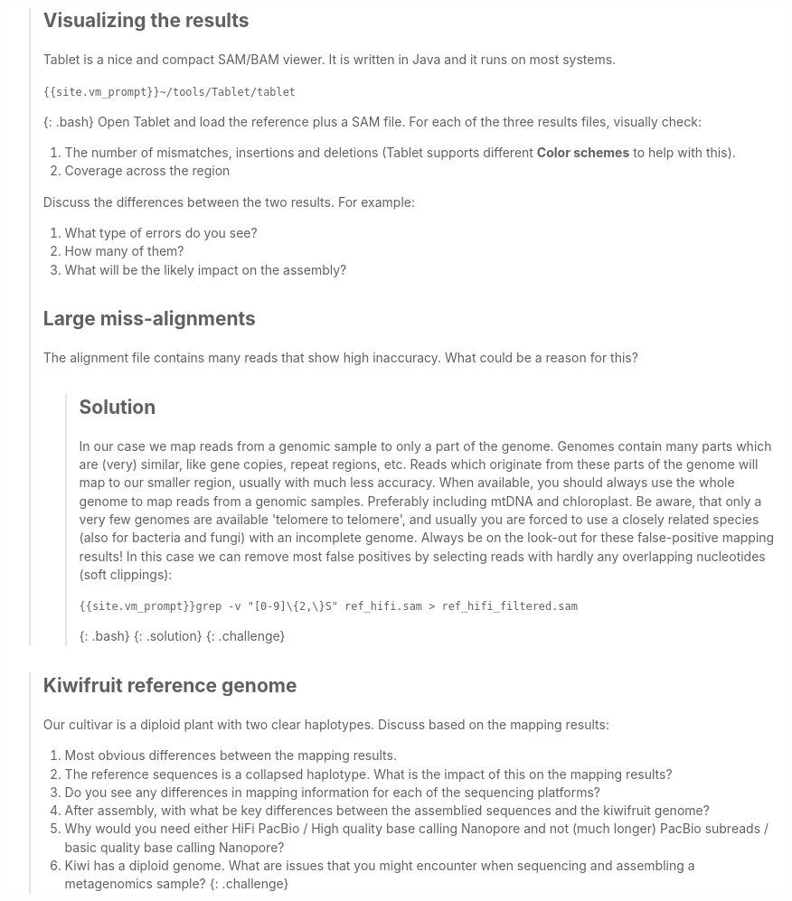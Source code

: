> ## Visualizing the results
> Tablet is a nice and compact SAM/BAM viewer. It is written in Java and it runs on most systems.
> ~~~
> {{site.vm_prompt}}~/tools/Tablet/tablet
> ~~~
> {: .bash}
> Open Tablet and load the reference plus a SAM file. For each of the three results files, visually check:
> 
> 1. The number of mismatches, insertions and deletions (Tablet supports different **Color schemes** to help with this).
> 2. Coverage across the region
> 
> Discuss the differences between the two results. For example:
> 
> 1. What type of errors do you see? 
> 2. How many of them?
> 3. What will be the likely impact on the assembly?
>
> ## Large miss-alignments
> The alignment file contains many reads that show high inaccuracy. What could be a reason for this?
> > ## Solution
> > In our case we map reads from a genomic sample to only a part of the genome. Genomes contain many parts which are (very) similar, like gene copies, repeat regions, etc.
> > Reads which originate from these parts of the genome will map to our smaller region, usually with much less accuracy. 
> > When available, you should always use the whole genome to map reads from a genomic samples. Preferably including mtDNA and chloroplast.
> > Be aware, that only a very few genomes are available 'telomere to telomere', and usually you are forced to use a closely related species (also for bacteria and fungi) with an incomplete genome. Always be on the look-out for these false-positive mapping results!
> > In this case we can remove most false positives by selecting reads with hardly any overlapping nucleotides (soft clippings):
> > ~~~
> > {{site.vm_prompt}}grep -v "[0-9]\{2,\}S" ref_hifi.sam > ref_hifi_filtered.sam
> > ~~~
> > {: .bash}
> {: .solution}
{: .challenge}

> ## Kiwifruit reference genome
> Our cultivar is a diploid plant with two clear haplotypes.
> Discuss based on the mapping results:
> 
> 1. Most obvious differences between the mapping results.
> 2. The reference sequences is a collapsed haplotype. What is the impact of this on the mapping results? 
> 3. Do you see any differences in mapping information for each of the sequencing platforms? 
> 4. After assembly, with what be key differences between the assemblied sequences and the kiwifruit genome?
> 5. Why would you need either HiFi PacBio / High quality base calling Nanopore and not (much longer) PacBio subreads / basic quality base calling Nanopore?
> 6. Kiwi has a diploid genome. What are issues that you might encounter when sequencing and assembling a metagenomics sample?
{: .challenge}
